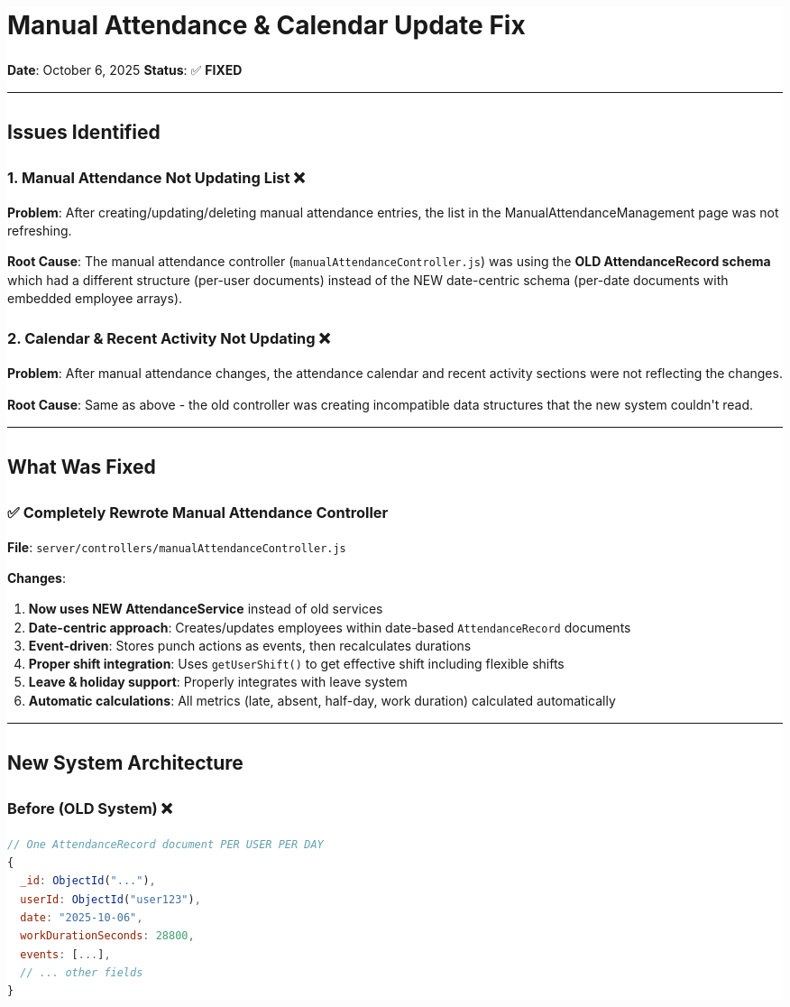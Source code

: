# Manual Attendance & Calendar Update Fix

**Date**: October 6, 2025
**Status**: ✅ **FIXED**

---

## Issues Identified

### 1. Manual Attendance Not Updating List ❌
**Problem**: After creating/updating/deleting manual attendance entries, the list in the ManualAttendanceManagement page was not refreshing.

**Root Cause**: The manual attendance controller (`manualAttendanceController.js`) was using the **OLD AttendanceRecord schema** which had a different structure (per-user documents) instead of the NEW date-centric schema (per-date documents with embedded employee arrays).

### 2. Calendar & Recent Activity Not Updating ❌
**Problem**: After manual attendance changes, the attendance calendar and recent activity sections were not reflecting the changes.

**Root Cause**: Same as above - the old controller was creating incompatible data structures that the new system couldn't read.

---

## What Was Fixed

### ✅ Completely Rewrote Manual Attendance Controller

**File**: `server/controllers/manualAttendanceController.js`

**Changes**:
1. **Now uses NEW AttendanceService** instead of old services
2. **Date-centric approach**: Creates/updates employees within date-based `AttendanceRecord` documents
3. **Event-driven**: Stores punch actions as events, then recalculates durations
4. **Proper shift integration**: Uses `getUserShift()` to get effective shift including flexible shifts
5. **Leave & holiday support**: Properly integrates with leave system
6. **Automatic calculations**: All metrics (late, absent, half-day, work duration) calculated automatically

---

## New System Architecture

### Before (OLD System) ❌
```javascript
// One AttendanceRecord document PER USER PER DAY
{
  _id: ObjectId("..."),
  userId: ObjectId("user123"),
  date: "2025-10-06",
  workDurationSeconds: 28800,
  events: [...],
  // ... other fields
}
```
